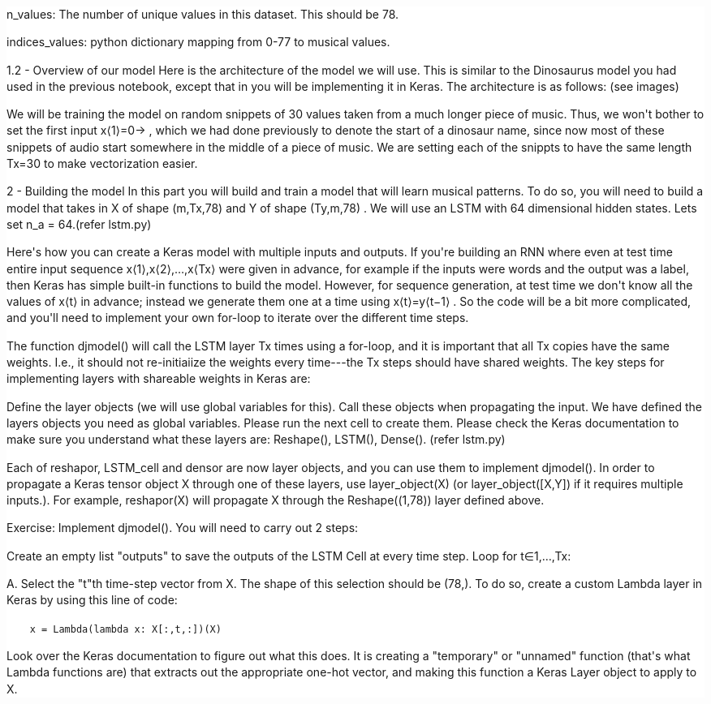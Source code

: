 n_values: The number of unique values in this dataset. This should be 78.

indices_values: python dictionary mapping from 0-77 to musical values.

1.2 - Overview of our model
Here is the architecture of the model we will use. This is similar to the Dinosaurus model you had used in the previous notebook, except that in you will be implementing it in Keras. The architecture is as follows: (see images)

We will be training the model on random snippets of 30 values taken from a much longer piece of music. Thus, we won't bother to set the first input   x⟨1⟩=0→ , which we had done previously to denote the start of a dinosaur name, since now most of these snippets of audio start somewhere in the middle of a piece of music. We are setting each of the snippts to have the same length  Tx=30  to make vectorization easier.

2 - Building the model
In this part you will build and train a model that will learn musical patterns. To do so, you will need to build a model that takes in X of shape  (m,Tx,78)  and Y of shape  (Ty,m,78) . We will use an LSTM with 64 dimensional hidden states. Lets set n_a = 64.(refer lstm.py)

Here's how you can create a Keras model with multiple inputs and outputs. If you're building an RNN where even at test time entire input sequence  x⟨1⟩,x⟨2⟩,…,x⟨Tx⟩  were given in advance, for example if the inputs were words and the output was a label, then Keras has simple built-in functions to build the model. However, for sequence generation, at test time we don't know all the values of  x⟨t⟩  in advance; instead we generate them one at a time using  x⟨t⟩=y⟨t−1⟩ . So the code will be a bit more complicated, and you'll need to implement your own for-loop to iterate over the different time steps.

The function djmodel() will call the LSTM layer  Tx  times using a for-loop, and it is important that all  Tx  copies have the same weights. I.e., it should not re-initiaiize the weights every time---the  Tx  steps should have shared weights. The key steps for implementing layers with shareable weights in Keras are:

Define the layer objects (we will use global variables for this).
Call these objects when propagating the input.
We have defined the layers objects you need as global variables. Please run the next cell to create them. Please check the Keras documentation to make sure you understand what these layers are: Reshape(), LSTM(), Dense(). (refer lstm.py)

Each of reshapor, LSTM_cell and densor are now layer objects, and you can use them to implement djmodel(). In order to propagate a Keras tensor object X through one of these layers, use layer_object(X) (or layer_object([X,Y]) if it requires multiple inputs.). For example, reshapor(X) will propagate X through the Reshape((1,78)) layer defined above.

Exercise: Implement djmodel(). You will need to carry out 2 steps:

Create an empty list "outputs" to save the outputs of the LSTM Cell at every time step.
Loop for t∈1,…,Tx:

A. Select the "t"th time-step vector from X. The shape of this selection should be (78,). To do so, create a custom Lambda layer in Keras by using this line of code:

        x = Lambda(lambda x: X[:,t,:])(X)
Look over the Keras documentation to figure out what this does. It is creating a "temporary" or "unnamed" function (that's what Lambda functions are) that extracts out the appropriate one-hot vector, and making this function a Keras Layer object to apply to X.
